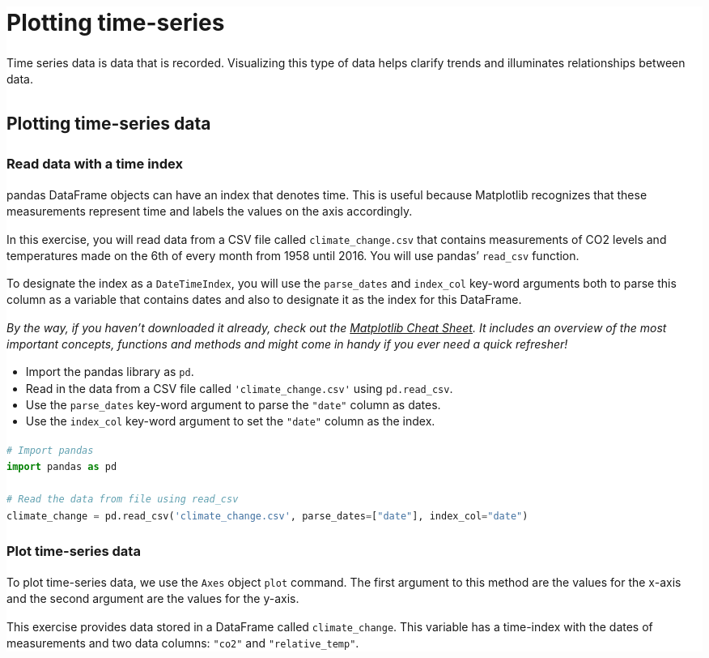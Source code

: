 # Plotting time-series

Time series data is data that is recorded. Visualizing this type of data
helps clarify trends and illuminates relationships between data.

## Plotting time-series data

### Read data with a time index

pandas DataFrame objects can have an index that denotes time. This is
useful because Matplotlib recognizes that these measurements represent
time and labels the values on the axis accordingly.

In this exercise, you will read data from a CSV file called
`climate_change.csv` that contains measurements of CO2 levels and
temperatures made on the 6th of every month from 1958 until 2016. You
will use pandas’ `read_csv` function.

To designate the index as a `DateTimeIndex`, you will use the
`parse_dates` and `index_col` key-word arguments both to parse this
column as a variable that contains dates and also to designate it as the
index for this DataFrame.

*By the way, if you haven’t downloaded it already, check out the
[Matplotlib Cheat
Sheet](https://datacamp-community-prod.s3.amazonaws.com/e1a8f39d-71ad-4d13-9a6b-618fe1b8c9e9).
It includes an overview of the most important concepts, functions and
methods and might come in handy if you ever need a quick refresher!*

- Import the pandas library as `pd`.
- Read in the data from a CSV file called `'climate_change.csv'` using
  `pd.read_csv`.
- Use the `parse_dates` key-word argument to parse the `"date"` column
  as dates.
- Use the `index_col` key-word argument to set the `"date"` column as
  the index.

``` python
# Import pandas
import pandas as pd

# Read the data from file using read_csv
climate_change = pd.read_csv('climate_change.csv', parse_dates=["date"], index_col="date")
```

### Plot time-series data

To plot time-series data, we use the `Axes` object `plot` command. The
first argument to this method are the values for the x-axis and the
second argument are the values for the y-axis.

This exercise provides data stored in a DataFrame called
`climate_change`. This variable has a time-index with the dates of
measurements and two data columns: `"co2"` and `"relative_temp"`.

